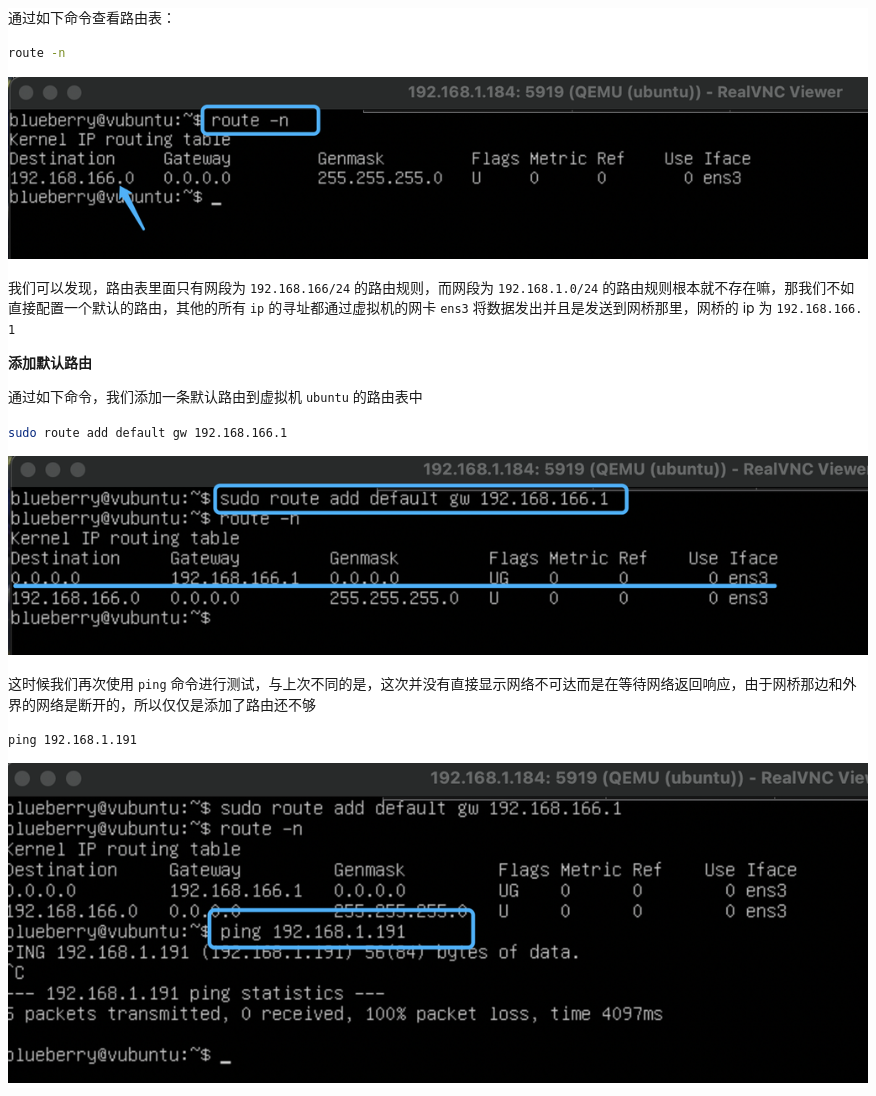 通过如下命令查看路由表：

```bash
route -n
```

![](./content.assets/image-20240507182401212.png)

我们可以发现，路由表里面只有网段为 `192.168.166/24` 的路由规则，而网段为 `192.168.1.0/24` 的路由规则根本就不存在嘛，那我们不如直接配置一个默认的路由，其他的所有 `ip` 的寻址都通过虚拟机的网卡 `ens3` 将数据发出并且是发送到网桥那里，网桥的 ip 为 `192.168.166.1` 

**添加默认路由**

通过如下命令，我们添加一条默认路由到虚拟机 `ubuntu` 的路由表中

```bash
sudo route add default gw 192.168.166.1
```

![](./content.assets/image-20240507182523328.png)

这时候我们再次使用 `ping` 命令进行测试，与上次不同的是，这次并没有直接显示网络不可达而是在等待网络返回响应，由于网桥那边和外界的网络是断开的，所以仅仅是添加了路由还不够

```
ping 192.168.1.191
```

![](./content.assets/image-20240507182551074.png)
